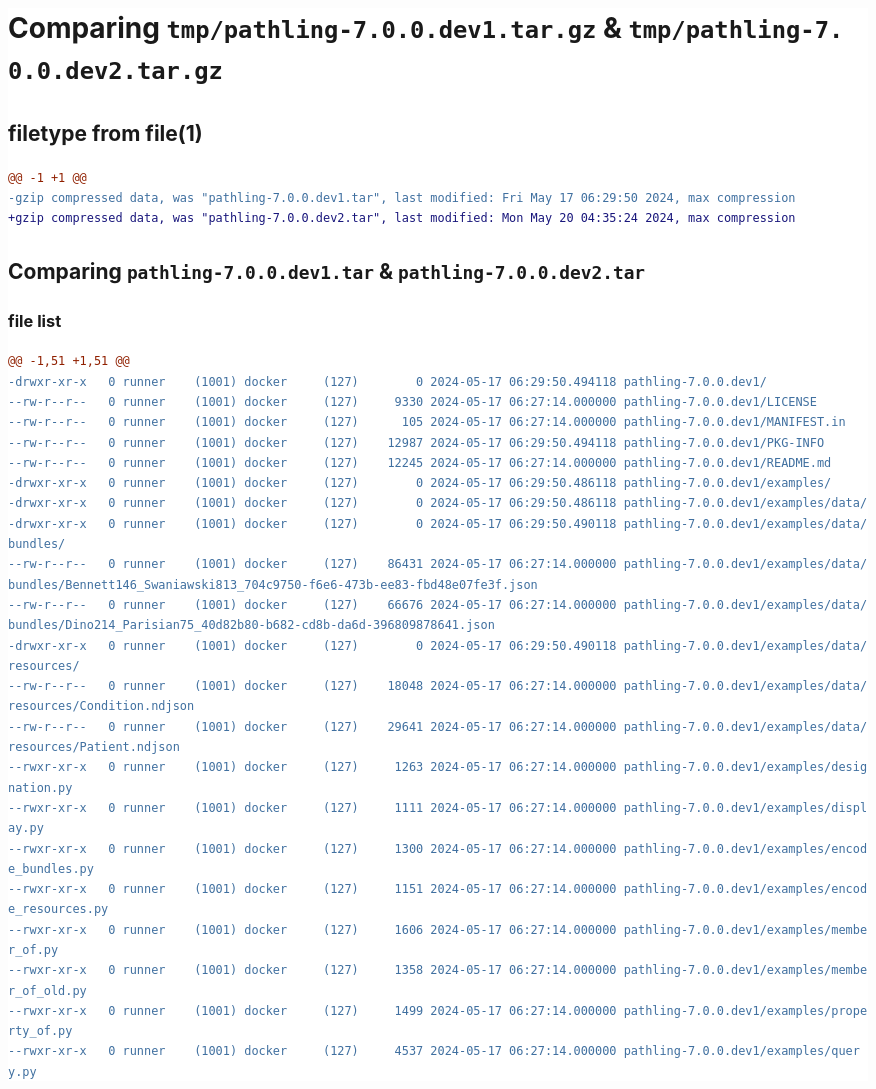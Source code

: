 # Comparing `tmp/pathling-7.0.0.dev1.tar.gz` & `tmp/pathling-7.0.0.dev2.tar.gz`

## filetype from file(1)

```diff
@@ -1 +1 @@
-gzip compressed data, was "pathling-7.0.0.dev1.tar", last modified: Fri May 17 06:29:50 2024, max compression
+gzip compressed data, was "pathling-7.0.0.dev2.tar", last modified: Mon May 20 04:35:24 2024, max compression
```

## Comparing `pathling-7.0.0.dev1.tar` & `pathling-7.0.0.dev2.tar`

### file list

```diff
@@ -1,51 +1,51 @@
-drwxr-xr-x   0 runner    (1001) docker     (127)        0 2024-05-17 06:29:50.494118 pathling-7.0.0.dev1/
--rw-r--r--   0 runner    (1001) docker     (127)     9330 2024-05-17 06:27:14.000000 pathling-7.0.0.dev1/LICENSE
--rw-r--r--   0 runner    (1001) docker     (127)      105 2024-05-17 06:27:14.000000 pathling-7.0.0.dev1/MANIFEST.in
--rw-r--r--   0 runner    (1001) docker     (127)    12987 2024-05-17 06:29:50.494118 pathling-7.0.0.dev1/PKG-INFO
--rw-r--r--   0 runner    (1001) docker     (127)    12245 2024-05-17 06:27:14.000000 pathling-7.0.0.dev1/README.md
-drwxr-xr-x   0 runner    (1001) docker     (127)        0 2024-05-17 06:29:50.486118 pathling-7.0.0.dev1/examples/
-drwxr-xr-x   0 runner    (1001) docker     (127)        0 2024-05-17 06:29:50.486118 pathling-7.0.0.dev1/examples/data/
-drwxr-xr-x   0 runner    (1001) docker     (127)        0 2024-05-17 06:29:50.490118 pathling-7.0.0.dev1/examples/data/bundles/
--rw-r--r--   0 runner    (1001) docker     (127)    86431 2024-05-17 06:27:14.000000 pathling-7.0.0.dev1/examples/data/bundles/Bennett146_Swaniawski813_704c9750-f6e6-473b-ee83-fbd48e07fe3f.json
--rw-r--r--   0 runner    (1001) docker     (127)    66676 2024-05-17 06:27:14.000000 pathling-7.0.0.dev1/examples/data/bundles/Dino214_Parisian75_40d82b80-b682-cd8b-da6d-396809878641.json
-drwxr-xr-x   0 runner    (1001) docker     (127)        0 2024-05-17 06:29:50.490118 pathling-7.0.0.dev1/examples/data/resources/
--rw-r--r--   0 runner    (1001) docker     (127)    18048 2024-05-17 06:27:14.000000 pathling-7.0.0.dev1/examples/data/resources/Condition.ndjson
--rw-r--r--   0 runner    (1001) docker     (127)    29641 2024-05-17 06:27:14.000000 pathling-7.0.0.dev1/examples/data/resources/Patient.ndjson
--rwxr-xr-x   0 runner    (1001) docker     (127)     1263 2024-05-17 06:27:14.000000 pathling-7.0.0.dev1/examples/designation.py
--rwxr-xr-x   0 runner    (1001) docker     (127)     1111 2024-05-17 06:27:14.000000 pathling-7.0.0.dev1/examples/display.py
--rwxr-xr-x   0 runner    (1001) docker     (127)     1300 2024-05-17 06:27:14.000000 pathling-7.0.0.dev1/examples/encode_bundles.py
--rwxr-xr-x   0 runner    (1001) docker     (127)     1151 2024-05-17 06:27:14.000000 pathling-7.0.0.dev1/examples/encode_resources.py
--rwxr-xr-x   0 runner    (1001) docker     (127)     1606 2024-05-17 06:27:14.000000 pathling-7.0.0.dev1/examples/member_of.py
--rwxr-xr-x   0 runner    (1001) docker     (127)     1358 2024-05-17 06:27:14.000000 pathling-7.0.0.dev1/examples/member_of_old.py
--rwxr-xr-x   0 runner    (1001) docker     (127)     1499 2024-05-17 06:27:14.000000 pathling-7.0.0.dev1/examples/property_of.py
--rwxr-xr-x   0 runner    (1001) docker     (127)     4537 2024-05-17 06:27:14.000000 pathling-7.0.0.dev1/examples/query.py
```
